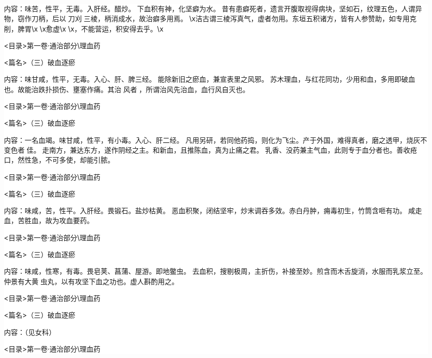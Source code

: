 内容：味苦，性平，无毒。入肝经。醋炒。 
下血积有神，化坚癖为水。 
昔有患癖死者，遗言开腹取视得病块，坚如石，纹理五色，人谓异物，窃作刀柄，后以 
刀刈 
三棱，柄消成水，故治癖多用焉。 
\x洁古谓三棱泻真气，虚者勿用。东垣五积诸方，皆有人参赞助，如专用克削，脾胃\x 
\x愈虚\x 
\x，不能营运，积安得去乎。\x 



<目录>第一卷·通治部分\理血药

<篇名>（三）破血逐瘀

内容：味甘咸，性平，无毒。入心、肝、脾三经。 
能除新旧之瘀血，兼宣表里之风邪。 
苏木理血，与红花同功，少用和血，多用即破血也。故能治跌扑损伤、壅塞作痛。其治 
风者 
，所谓治风先治血，血行风自灭也。 



<目录>第一卷·通治部分\理血药

<篇名>（三）破血逐瘀

内容：一名血竭。味甘咸，性平，有小毒。入心、肝二经。 
凡用另研，若同他药捣，则化为飞尘。产于外国，难得真者，磨之透甲，烧灰不变色者 
佳。 
走南方，兼达东方，遂作阴经之主。和新血，且推陈血，真为止痛之君。 
乳香、没药兼主气血，此则专于血分者也。善收疮口，然性急，不可多使，却能引脓。 



<目录>第一卷·通治部分\理血药

<篇名>（三）破血逐瘀

内容：味咸，苦，性平。入肝经。畏锻石。盐炒枯黄。 
恶血积聚，闭结坚牢，炒末调吞多效。赤白丹肿，痈毒初生，竹筒含咂有功。 
咸走血，苦胜血，故为攻血要药。 



<目录>第一卷·通治部分\理血药

<篇名>（三）破血逐瘀

内容：味咸，性寒，有毒。畏皂荚、菖蒲、屋游。即地鳖虫。 
去血积，搜剔极周，主折伤，补接至妙。煎含而木舌旋消，水服而乳浆立至。 
仲景有大黄 虫丸，以有攻坚下血之功也。虚人斟酌用之。 



<目录>第一卷·通治部分\理血药

<篇名>（三）破血逐瘀

内容：（见女科） 



<目录>第一卷·通治部分\理血药
